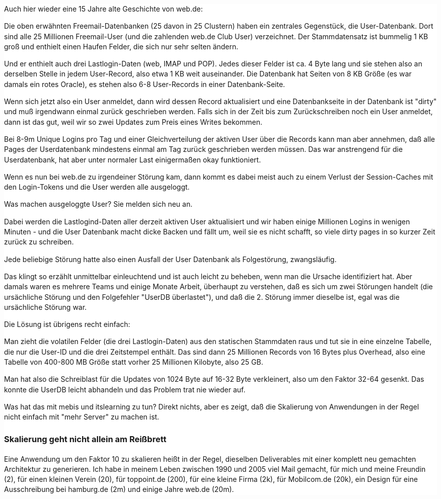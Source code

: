Auch hier wieder eine 15 Jahre alte Geschichte von web.de:

Die oben erwähnten Freemail-Datenbanken (25 davon in 25 Clustern) haben ein zentrales Gegenstück, die User-Datenbank. Dort sind alle 25 Millionen Freemail-User (und die zahlenden web.de Club User) verzeichnet. Der Stammdatensatz ist bummelig 1 KB groß und enthielt einen Haufen Felder, die sich nur sehr selten ändern.

Und er enthielt auch drei Lastlogin-Daten (web, IMAP und POP). Jedes dieser Felder ist ca. 4 Byte lang und sie stehen also an derselben Stelle in jedem User-Record, also etwa 1 KB weit auseinander. Die Datenbank hat Seiten von 8 KB Größe (es war damals ein rotes Oracle), es stehen also 6-8 User-Records in einer Datenbank-Seite.

Wenn sich jetzt also ein User anmeldet, dann wird dessen Record aktualisiert und eine Datenbankseite in der Datenbank ist "dirty" und muß irgendwann einmal zurück geschrieben werden. Falls sich in der Zeit bis zum Zurückschreiben noch ein User anmeldet, dann ist das gut, weil wir so zwei Updates zum Preis eines Writes bekommen. 

Bei 8-9m Unique Logins pro Tag und einer Gleichverteilung der aktiven User über die Records kann man aber annehmen, daß alle Pages der Userdatenbank mindestens einmal am Tag zurück geschrieben werden müssen. Das war anstrengend für die Userdatenbank, hat aber unter normaler Last einigermaßen okay funktioniert.

Wenn es nun bei web.de zu irgendeiner Störung kam, dann kommt es dabei meist auch zu einem Verlust der Session-Caches mit den Login-Tokens und die User werden alle ausgeloggt. 

Was machen ausgeloggte User? Sie melden sich neu an.

Dabei werden die Lastlogind-Daten aller derzeit aktiven User aktualisiert und wir haben einige Millionen Logins in wenigen Minuten - und die User Datenbank macht dicke Backen und fällt um, weil sie es nicht schafft, so viele dirty pages in so kurzer Zeit zurück zu schreiben.

Jede beliebige Störung hatte also einen Ausfall der User Datenbank als Folgestörung, zwangsläufig.

Das klingt so erzählt unmittelbar einleuchtend und ist auch leicht zu beheben, wenn man die Ursache identifiziert hat. Aber damals waren es mehrere Teams und einige Monate Arbeit, überhaupt zu verstehen, daß es sich um zwei Störungen handelt (die ursächliche Störung und den Folgefehler "UserDB überlastet"), und daß die 2. Störung immer dieselbe ist, egal was die ursächliche Störung war.

Die Lösung ist übrigens recht einfach:

Man zieht die volatilen Felder (die drei Lastlogin-Daten) aus den statischen Stammdaten raus und tut sie in eine einzelne Tabelle, die nur die User-ID und die drei Zeitstempel enthält. Das sind dann 25 Millionen Records von 16 Bytes plus Overhead, also eine Tabelle von 400-800 MB Größe statt vorher 25 Millionen Kilobyte, also 25 GB. 

Man hat also die Schreiblast für die Updates von 1024 Byte auf 16-32 Byte verkleinert, also um den Faktor 32-64 gesenkt. Das konnte die UserDB leicht abhandeln und das Problem trat nie wieder auf.

Was hat das mit mebis und itslearning zu tun? Direkt nichts, aber es zeigt, daß die Skalierung von Anwendungen in der Regel nicht einfach mit "mehr Server" zu machen ist.

### Skalierung geht nicht allein am Reißbrett

Eine Anwendung um den Faktor 10 zu skalieren heißt in der Regel, dieselben Deliverables mit einer komplett neu gemachten Architektur zu generieren. Ich habe in meinem Leben zwischen 1990 und 2005 viel Mail gemacht, für mich und meine Freundin (2), für einen kleinen Verein (20), für toppoint.de (200), für eine kleine Firma (2k), für Mobilcom.de (20k), ein Design für eine Ausschreibung bei hamburg.de (2m) und einige Jahre web.de (20m). 
